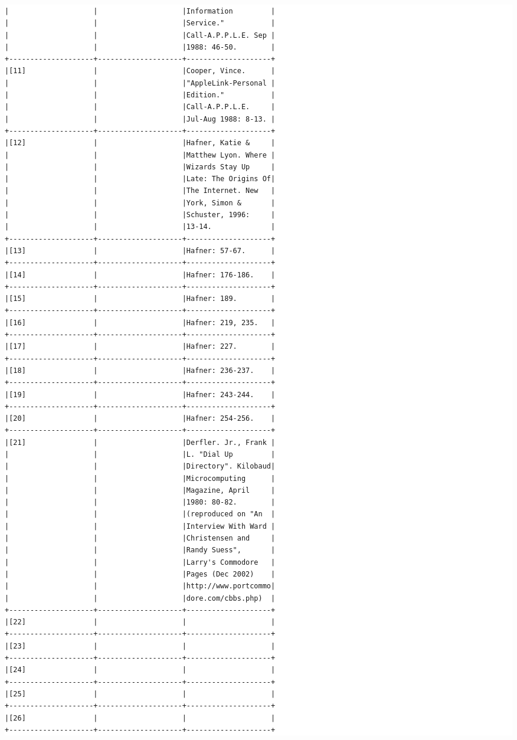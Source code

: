 ```Table
|                    |                    |Information         |
|                    |                    |Service."           |
|                    |                    |Call-A.P.P.L.E. Sep |
|                    |                    |1988: 46-50.        |
+--------------------+--------------------+--------------------+
|[11]                |                    |Cooper, Vince.      |
|                    |                    |"AppleLink-Personal |
|                    |                    |Edition."           |
|                    |                    |Call-A.P.P.L.E.     |
|                    |                    |Jul-Aug 1988: 8-13. |
+--------------------+--------------------+--------------------+
|[12]                |                    |Hafner, Katie &     |
|                    |                    |Matthew Lyon. Where |
|                    |                    |Wizards Stay Up     |
|                    |                    |Late: The Origins Of|
|                    |                    |The Internet. New   |
|                    |                    |York, Simon &       |
|                    |                    |Schuster, 1996:     |
|                    |                    |13-14.              |
+--------------------+--------------------+--------------------+
|[13]                |                    |Hafner: 57-67.      |
+--------------------+--------------------+--------------------+
|[14]                |                    |Hafner: 176-186.    |
+--------------------+--------------------+--------------------+
|[15]                |                    |Hafner: 189.        |
+--------------------+--------------------+--------------------+
|[16]                |                    |Hafner: 219, 235.   |
+--------------------+--------------------+--------------------+
|[17]                |                    |Hafner: 227.        |
+--------------------+--------------------+--------------------+
|[18]                |                    |Hafner: 236-237.    |
+--------------------+--------------------+--------------------+
|[19]                |                    |Hafner: 243-244.    |
+--------------------+--------------------+--------------------+
|[20]                |                    |Hafner: 254-256.    |
+--------------------+--------------------+--------------------+
|[21]                |                    |Derfler. Jr., Frank |
|                    |                    |L. "Dial Up         |
|                    |                    |Directory". Kilobaud|
|                    |                    |Microcomputing      |
|                    |                    |Magazine, April     |
|                    |                    |1980: 80-82.        |
|                    |                    |(reproduced on "An  |
|                    |                    |Interview With Ward |
|                    |                    |Christensen and     |
|                    |                    |Randy Suess",       |
|                    |                    |Larry's Commodore   |
|                    |                    |Pages (Dec 2002)    |
|                    |                    |http://www.portcommo|
|                    |                    |dore.com/cbbs.php)  |
+--------------------+--------------------+--------------------+
|[22]                |                    |                    |
+--------------------+--------------------+--------------------+
|[23]                |                    |                    |
+--------------------+--------------------+--------------------+
|[24]                |                    |                    |
+--------------------+--------------------+--------------------+
|[25]                |                    |                    |
+--------------------+--------------------+--------------------+
|[26]                |                    |                    |
+--------------------+--------------------+--------------------+
```
